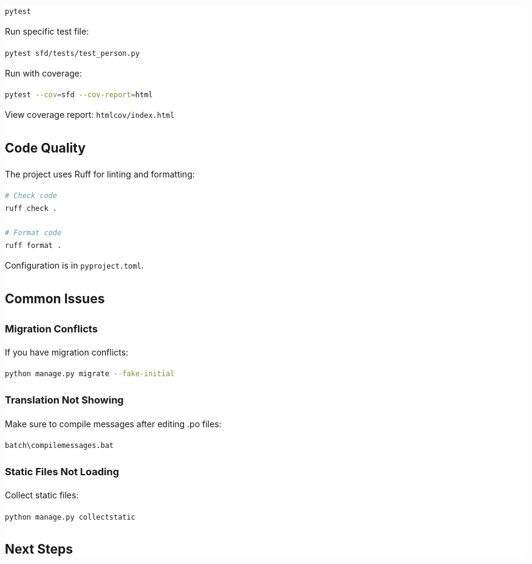 ```bash
pytest
```

Run specific test file:

```bash
pytest sfd/tests/test_person.py
```

Run with coverage:

```bash
pytest --cov=sfd --cov-report=html
```

View coverage report: `htmlcov/index.html`

## Code Quality

The project uses Ruff for linting and formatting:

```bash
# Check code
ruff check .

# Format code
ruff format .
```

Configuration is in `pyproject.toml`.

## Common Issues

### Migration Conflicts

If you have migration conflicts:

```bash
python manage.py migrate --fake-initial
```

### Translation Not Showing

Make sure to compile messages after editing .po files:

```bash
batch\compilemessages.bat
```

### Static Files Not Loading

Collect static files:

```bash
python manage.py collectstatic
```

## Next Steps
